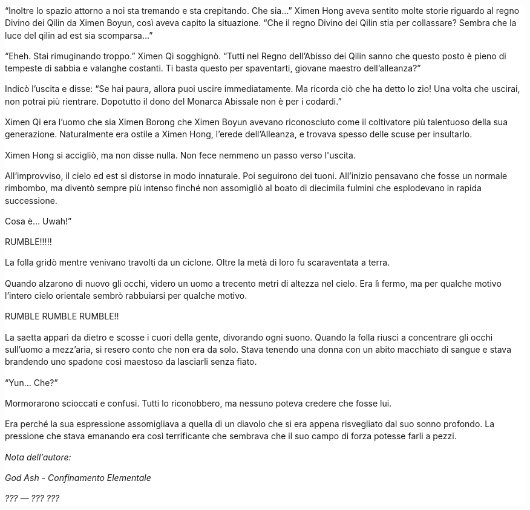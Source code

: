 
“Inoltre lo spazio attorno a noi sta tremando e sta crepitando. Che sia…” Ximen Hong aveva sentito molte storie riguardo al regno Divino dei Qilin da Ximen Boyun, così aveva capito la situazione. “Che il regno Divino dei Qilin stia per collassare? Sembra che la luce del qilin ad est sia scomparsa…”


“Eheh. Stai rimuginando troppo.” Ximen Qi sogghignò. “Tutti nel Regno dell’Abisso dei Qilin sanno che questo posto è pieno di tempeste di sabbia e valanghe costanti. Ti basta questo per spaventarti, giovane maestro dell’alleanza?”


Indicò l’uscita e disse: “Se hai paura, allora puoi uscire immediatamente. Ma ricorda ciò che ha detto lo zio! Una volta che uscirai, non potrai più rientrare. Dopotutto il dono del Monarca Abissale non è per i codardi.”


Ximen Qi era l’uomo che sia Ximen Borong che Ximen Boyun avevano riconosciuto come il coltivatore più talentuoso della sua generazione. Naturalmente era ostile a Ximen Hong, l’erede dell’Alleanza, e trovava spesso delle scuse per insultarlo.


Ximen Hong si accigliò, ma non disse nulla. Non fece nemmeno un passo verso l'uscita.


All’improvviso, il cielo ed est si distorse in modo innaturale. Poi seguirono dei tuoni. All’inizio pensavano che fosse un normale rimbombo, ma diventò sempre più intenso finché non assomigliò al boato di diecimila fulmini che esplodevano in rapida successione.


Cosa è… Uwah!”


RUMBLE!!!!!


La folla gridò mentre venivano travolti da un ciclone. Oltre la metà di loro fu scaraventata a terra.


Quando alzarono di nuovo gli occhi, videro un uomo a trecento metri di altezza nel cielo. Era lì fermo, ma per qualche motivo l’intero cielo orientale sembrò rabbuiarsi per qualche motivo.


RUMBLE RUMBLE RUMBLE!!


La saetta apparì da dietro e scosse i cuori della gente, divorando ogni suono. Quando la folla riuscì a concentrare gli occhi sull’uomo a mezz’aria, si resero conto che non era da solo. Stava tenendo una donna con un abito macchiato di sangue e stava brandendo uno spadone così maestoso da lasciarli senza fiato.


“Yun… Che?”


Mormorarono scioccati e confusi. Tutti lo riconobbero, ma nessuno poteva credere che fosse lui.


Era perché la sua espressione assomigliava a quella di un diavolo che si era appena risvegliato dal suo sonno profondo. La pressione che stava emanando era così terrificante che sembrava che il suo campo di forza potesse farli a pezzi.


<em>Nota dell’autore:


God Ash - Confinamento Elementale


??? — ??? ???


</em>
                                


                                



